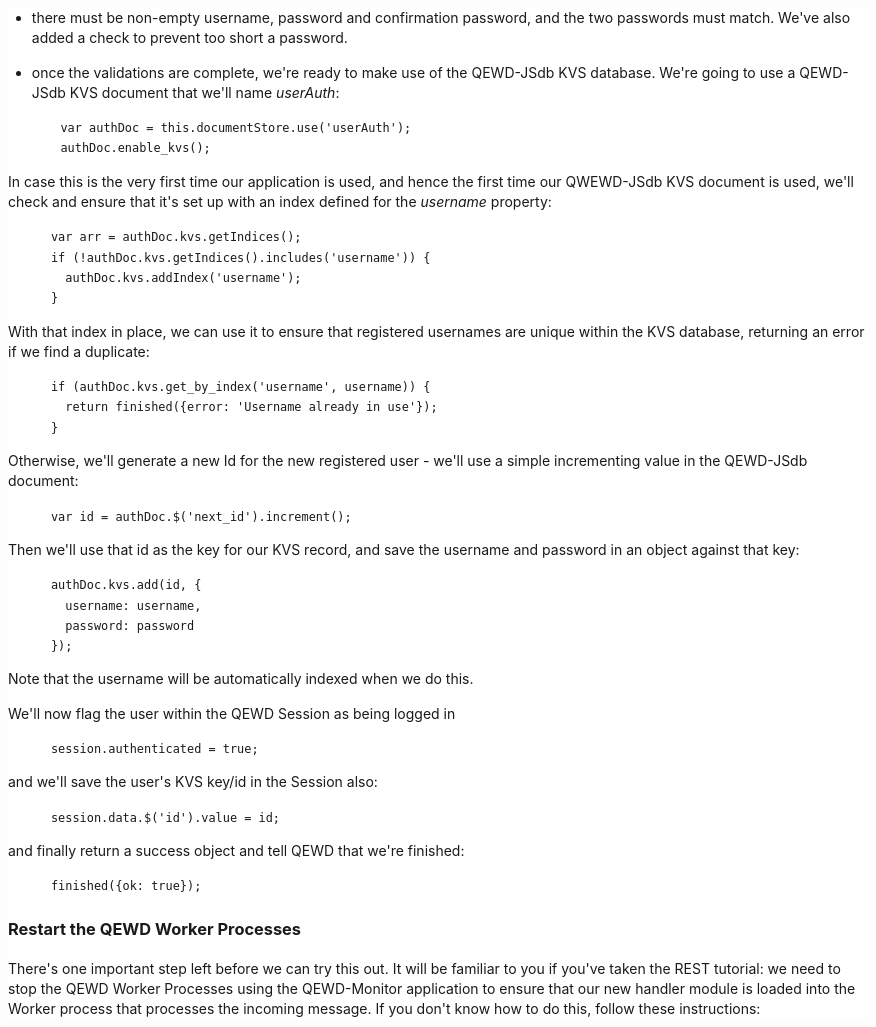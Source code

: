   - there must be non-empty username, password and confirmation password, and the two passwords must
match.  We've also added a check to prevent too short a password.

- once the validations are complete, we're ready to make use of the QEWD-JSdb KVS database.  We're
going to use a QEWD-JSdb KVS document that we'll name *userAuth*:


          var authDoc = this.documentStore.use('userAuth');
          authDoc.enable_kvs();

In case this is the very first time our application is used, and hence the first time our
QWEWD-JSdb KVS document is used, we'll check and ensure that it's set up with an index defined for the
*username* property:

          var arr = authDoc.kvs.getIndices();
          if (!authDoc.kvs.getIndices().includes('username')) {
            authDoc.kvs.addIndex('username');
          }

With that index in place, we can use it to ensure that registered usernames are unique within the
KVS database, returning an error if we find a duplicate:

          if (authDoc.kvs.get_by_index('username', username)) {
            return finished({error: 'Username already in use'});
          }

Otherwise, we'll generate a new Id for the new registered user - we'll use a simple incrementing
value in the QEWD-JSdb document:

          var id = authDoc.$('next_id').increment();

Then we'll use that id as the key for our KVS record, and save the username and password in an
object against that key:

          authDoc.kvs.add(id, {
            username: username,
            password: password
          });

Note that the username will be automatically indexed when we do this.

We'll now flag the user within the QEWD Session as being logged in

          session.authenticated = true;

and we'll save the user's KVS key/id in the Session also:

          session.data.$('id').value = id;

and finally return a success object and tell QEWD that we're finished:

          finished({ok: true});


### Restart the QEWD Worker Processes

There's one important step left before we can try this out.  It will be familiar to you if you've
taken the REST tutorial: we need to stop the QEWD Worker Processes using the QEWD-Monitor application
to ensure that our new handler module is loaded into the Worker process that processes the incoming
message.  If you don't know how to do this, follow these instructions:
